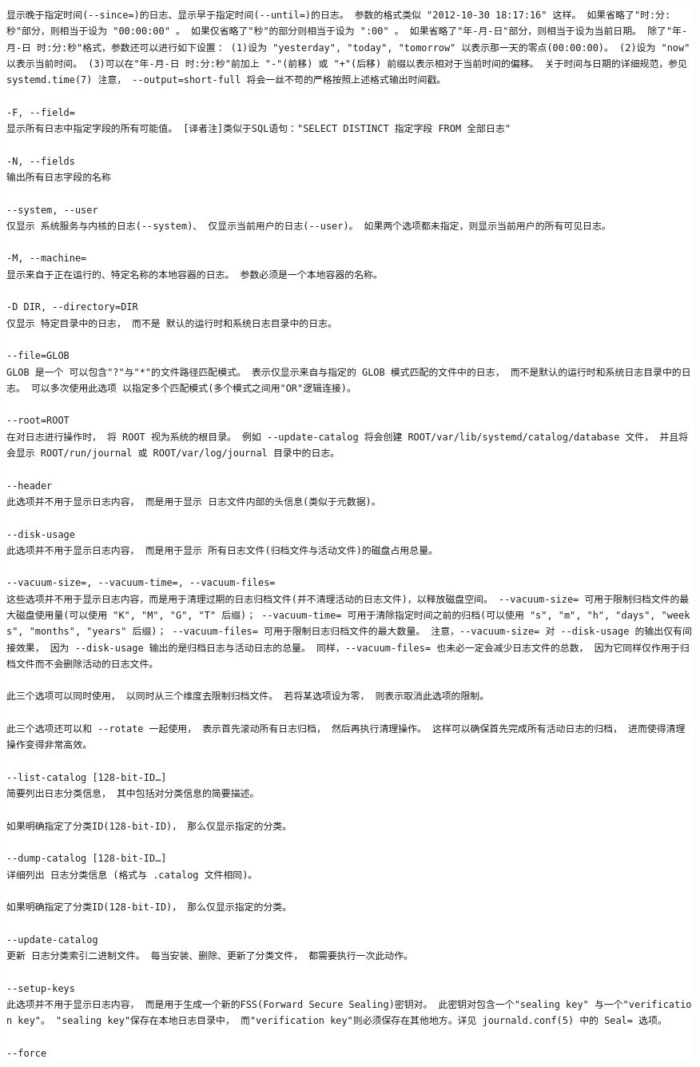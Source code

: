 ```shell
显示晚于指定时间(--since=)的日志、显示早于指定时间(--until=)的日志。 参数的格式类似 "2012-10-30 18:17:16" 这样。 如果省略了"时:分:秒"部分，则相当于设为 "00:00:00" 。 如果仅省略了"秒"的部分则相当于设为 ":00" 。 如果省略了"年-月-日"部分，则相当于设为当前日期。 除了"年-月-日 时:分:秒"格式，参数还可以进行如下设置： (1)设为 "yesterday", "today", "tomorrow" 以表示那一天的零点(00:00:00)。 (2)设为 "now" 以表示当前时间。 (3)可以在"年-月-日 时:分:秒"前加上 "-"(前移) 或 "+"(后移) 前缀以表示相对于当前时间的偏移。 关于时间与日期的详细规范，参见 systemd.time(7) 注意， --output=short-full 将会一丝不苟的严格按照上述格式输出时间戳。

-F, --field=
显示所有日志中指定字段的所有可能值。 [译者注]类似于SQL语句："SELECT DISTINCT 指定字段 FROM 全部日志"

-N, --fields
输出所有日志字段的名称

--system, --user
仅显示 系统服务与内核的日志(--system)、 仅显示当前用户的日志(--user)。 如果两个选项都未指定，则显示当前用户的所有可见日志。

-M, --machine=
显示来自于正在运行的、特定名称的本地容器的日志。 参数必须是一个本地容器的名称。

-D DIR, --directory=DIR
仅显示 特定目录中的日志， 而不是 默认的运行时和系统日志目录中的日志。

--file=GLOB
GLOB 是一个 可以包含"?"与"*"的文件路径匹配模式。 表示仅显示来自与指定的 GLOB 模式匹配的文件中的日志， 而不是默认的运行时和系统日志目录中的日志。 可以多次使用此选项 以指定多个匹配模式(多个模式之间用"OR"逻辑连接)。

--root=ROOT
在对日志进行操作时， 将 ROOT 视为系统的根目录。 例如 --update-catalog 将会创建 ROOT/var/lib/systemd/catalog/database 文件， 并且将会显示 ROOT/run/journal 或 ROOT/var/log/journal 目录中的日志。

--header
此选项并不用于显示日志内容， 而是用于显示 日志文件内部的头信息(类似于元数据)。

--disk-usage
此选项并不用于显示日志内容， 而是用于显示 所有日志文件(归档文件与活动文件)的磁盘占用总量。

--vacuum-size=, --vacuum-time=, --vacuum-files=
这些选项并不用于显示日志内容，而是用于清理过期的日志归档文件(并不清理活动的日志文件)，以释放磁盘空间。 --vacuum-size= 可用于限制归档文件的最大磁盘使用量(可以使用 "K", "M", "G", "T" 后缀)； --vacuum-time= 可用于清除指定时间之前的归档(可以使用 "s", "m", "h", "days", "weeks", "months", "years" 后缀)； --vacuum-files= 可用于限制日志归档文件的最大数量。 注意，--vacuum-size= 对 --disk-usage 的输出仅有间接效果， 因为 --disk-usage 输出的是归档日志与活动日志的总量。 同样，--vacuum-files= 也未必一定会减少日志文件的总数， 因为它同样仅作用于归档文件而不会删除活动的日志文件。

此三个选项可以同时使用， 以同时从三个维度去限制归档文件。 若将某选项设为零， 则表示取消此选项的限制。

此三个选项还可以和 --rotate 一起使用， 表示首先滚动所有日志归档， 然后再执行清理操作。 这样可以确保首先完成所有活动日志的归档， 进而使得清理操作变得非常高效。

--list-catalog [128-bit-ID…] 
简要列出日志分类信息， 其中包括对分类信息的简要描述。

如果明确指定了分类ID(128-bit-ID)， 那么仅显示指定的分类。

--dump-catalog [128-bit-ID…] 
详细列出 日志分类信息 (格式与 .catalog 文件相同)。

如果明确指定了分类ID(128-bit-ID)， 那么仅显示指定的分类。

--update-catalog
更新 日志分类索引二进制文件。 每当安装、删除、更新了分类文件， 都需要执行一次此动作。

--setup-keys
此选项并不用于显示日志内容， 而是用于生成一个新的FSS(Forward Secure Sealing)密钥对。 此密钥对包含一个"sealing key" 与一个"verification key"。 "sealing key"保存在本地日志目录中， 而"verification key"则必须保存在其他地方。详见 journald.conf(5) 中的 Seal= 选项。

--force
```